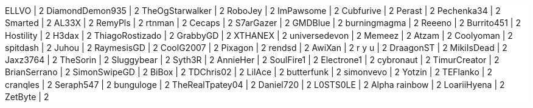 ELLVO | 2
DiamondDemon935 | 2
TheOgStarwalker | 2
RoboJey | 2
ImPawsome | 2
Cubfurive | 2
Perast | 2
Pechenka34 | 2
Smarted | 2
AL33X | 2
RemyPls | 2
rtnman | 2
Cecaps | 2
S7arGazer | 2
GMDBlue | 2
burningmagma | 2
Reeeno | 2
Burrito451 | 2
Hostility | 2
H3dax | 2
ThiagoRostizado | 2
GrabbyGD | 2
XTHANEX | 2
universedevon | 2
Memeez | 2
Atzam | 2
Coolyoman | 2
spitdash | 2
Juhou | 2
RaymesisGD | 2
CoolG2007 | 2
Pixagon | 2
rendsd | 2
AwiXan | 2
r y u | 2
DraagonST | 2
MikiIsDead | 2
Jaxz3764 | 2
TheSorin | 2
Sluggybear | 2
Syth3R | 2
AnnieHer | 2
SoulFire1 | 2
Electrone1 | 2
cybronaut | 2
TimurCreator | 2
BrianSerrano | 2
SimonSwipeGD | 2
BiBox | 2
TDChris02 | 2
LilAce | 2
butterfunk | 2
simonvevo | 2
Yotzin | 2
TEFlanko | 2
cranqles | 2
Seraph547 | 2
bunguloge | 2
TheRealTpatey04 | 2
Daniel720 | 2
L0STS0LE | 2
Alpha rainbow | 2
LoariiHyena | 2
ZetByte | 2